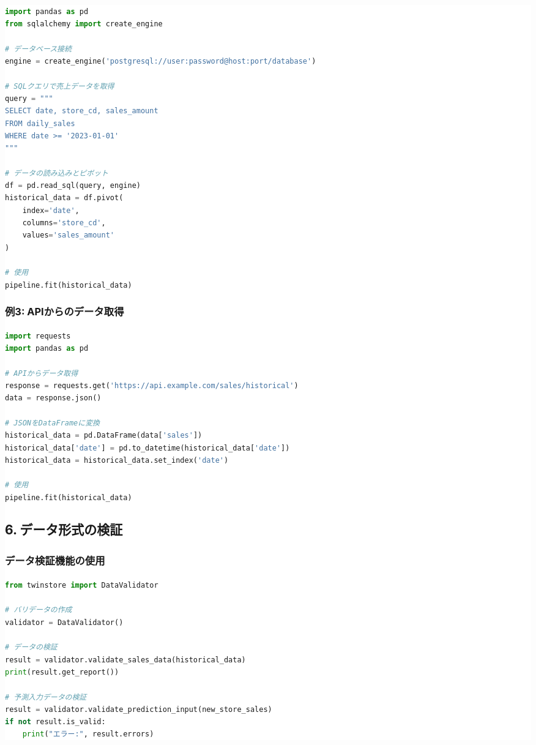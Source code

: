 ```python
import pandas as pd
from sqlalchemy import create_engine

# データベース接続
engine = create_engine('postgresql://user:password@host:port/database')

# SQLクエリで売上データを取得
query = """
SELECT date, store_cd, sales_amount
FROM daily_sales
WHERE date >= '2023-01-01'
"""

# データの読み込みとピボット
df = pd.read_sql(query, engine)
historical_data = df.pivot(
    index='date',
    columns='store_cd',
    values='sales_amount'
)

# 使用
pipeline.fit(historical_data)
```

### 例3: APIからのデータ取得

```python
import requests
import pandas as pd

# APIからデータ取得
response = requests.get('https://api.example.com/sales/historical')
data = response.json()

# JSONをDataFrameに変換
historical_data = pd.DataFrame(data['sales'])
historical_data['date'] = pd.to_datetime(historical_data['date'])
historical_data = historical_data.set_index('date')

# 使用
pipeline.fit(historical_data)
```

## 6. データ形式の検証

### データ検証機能の使用

```python
from twinstore import DataValidator

# バリデータの作成
validator = DataValidator()

# データの検証
result = validator.validate_sales_data(historical_data)
print(result.get_report())

# 予測入力データの検証
result = validator.validate_prediction_input(new_store_sales)
if not result.is_valid:
    print("エラー:", result.errors)
```
